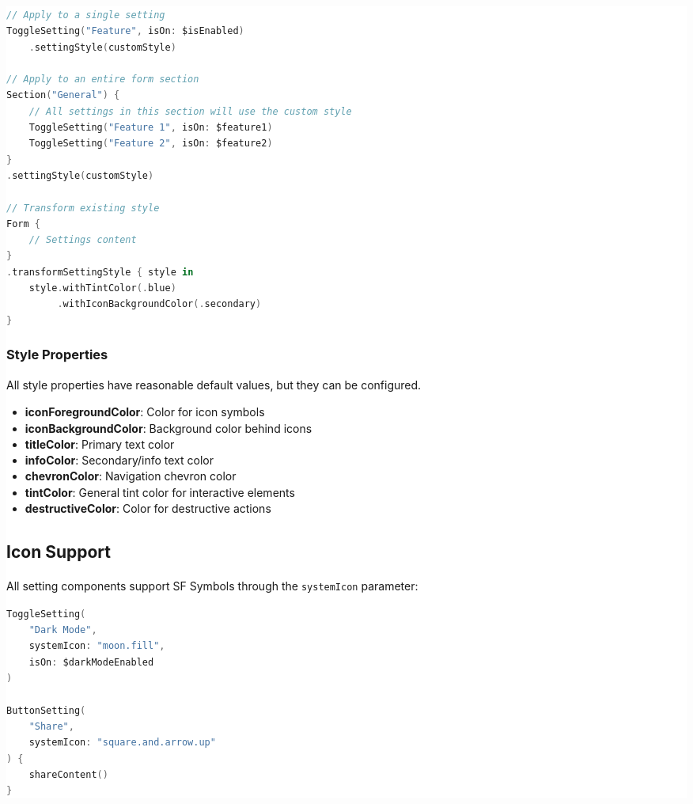 ```swift
// Apply to a single setting
ToggleSetting("Feature", isOn: $isEnabled)
    .settingStyle(customStyle)

// Apply to an entire form section
Section("General") {
    // All settings in this section will use the custom style
    ToggleSetting("Feature 1", isOn: $feature1)
    ToggleSetting("Feature 2", isOn: $feature2)
}
.settingStyle(customStyle)

// Transform existing style
Form {
    // Settings content
}
.transformSettingStyle { style in
    style.withTintColor(.blue)
         .withIconBackgroundColor(.secondary)
}
```

### Style Properties

All style properties have reasonable default values, but they can be configured.

- **iconForegroundColor**: Color for icon symbols
- **iconBackgroundColor**: Background color behind icons
- **titleColor**: Primary text color
- **infoColor**: Secondary/info text color
- **chevronColor**: Navigation chevron color
- **tintColor**: General tint color for interactive elements
- **destructiveColor**: Color for destructive actions

## Icon Support

All setting components support SF Symbols through the `systemIcon` parameter:

```swift
ToggleSetting(
    "Dark Mode",
    systemIcon: "moon.fill",
    isOn: $darkModeEnabled
)

ButtonSetting(
    "Share",
    systemIcon: "square.and.arrow.up"
) {
    shareContent()
}
```
